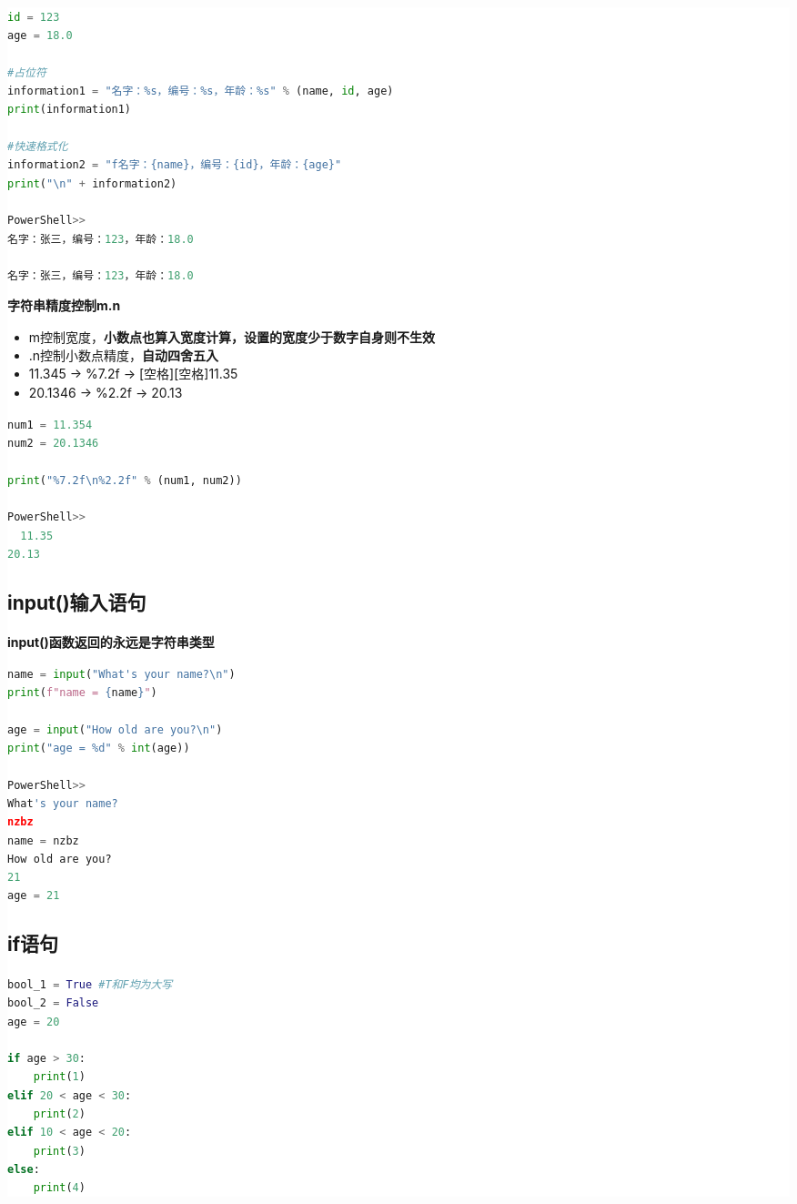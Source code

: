 ```python
id = 123
age = 18.0

#占位符
information1 = "名字：%s，编号：%s，年龄：%s" % (name, id, age)
print(information1)

#快速格式化
information2 = "f名字：{name}，编号：{id}，年龄：{age}"
print("\n" + information2)

PowerShell>>
名字：张三，编号：123，年龄：18.0

名字：张三，编号：123，年龄：18.0
```
**字符串精度控制m.n**
- m控制宽度，**小数点也算入宽度计算，设置的宽度少于数字自身则不生效**
- .n控制小数点精度，**自动四舍五入**
- 11.345 -> %7.2f -> \[空格\]\[空格\]11.35
- 20.1346 -> %2.2f -> 20.13
```Python
num1 = 11.354
num2 = 20.1346

print("%7.2f\n%2.2f" % (num1, num2))

PowerShell>>
  11.35
20.13
```
## input()输入语句
**input()函数返回的永远是字符串类型**
```Python
name = input("What's your name?\n")
print(f"name = {name}")

age = input("How old are you?\n")
print("age = %d" % int(age))

PowerShell>>
What's your name?
nzbz
name = nzbz
How old are you?
21
age = 21
```
## if语句
```Python
bool_1 = True #T和F均为大写
bool_2 = False
age = 20

if age > 30:
	print(1)
elif 20 < age < 30:
	print(2)
elif 10 < age < 20:
	print(3)
else:
	print(4)
```
